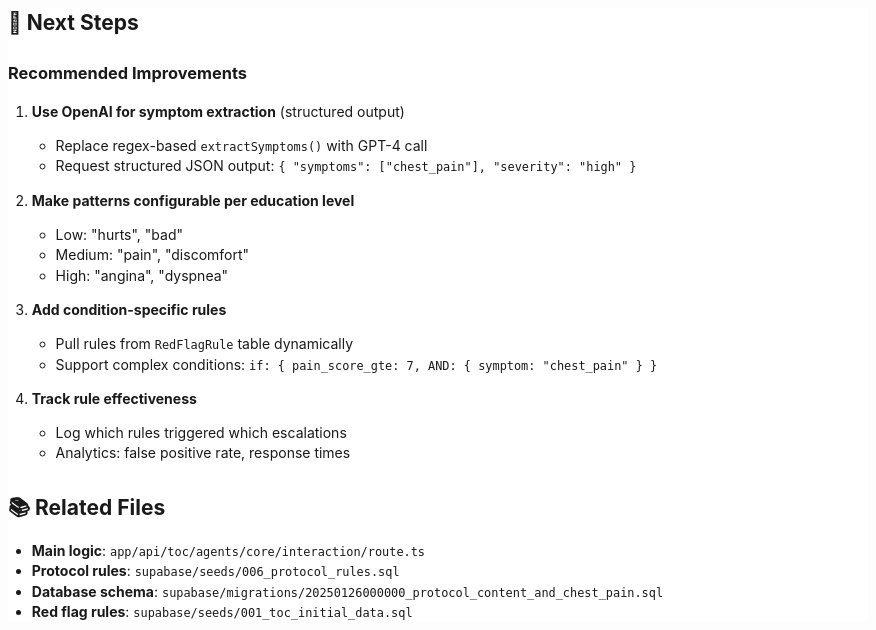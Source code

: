 ## 🚀 Next Steps

### Recommended Improvements

1. **Use OpenAI for symptom extraction** (structured output)
   - Replace regex-based `extractSymptoms()` with GPT-4 call
   - Request structured JSON output: `{ "symptoms": ["chest_pain"], "severity": "high" }`
   
2. **Make patterns configurable per education level**
   - Low: "hurts", "bad"
   - Medium: "pain", "discomfort"
   - High: "angina", "dyspnea"

3. **Add condition-specific rules**
   - Pull rules from `RedFlagRule` table dynamically
   - Support complex conditions: `if: { pain_score_gte: 7, AND: { symptom: "chest_pain" } }`

4. **Track rule effectiveness**
   - Log which rules triggered which escalations
   - Analytics: false positive rate, response times

## 📚 Related Files

- **Main logic**: `app/api/toc/agents/core/interaction/route.ts`
- **Protocol rules**: `supabase/seeds/006_protocol_rules.sql`
- **Database schema**: `supabase/migrations/20250126000000_protocol_content_and_chest_pain.sql`
- **Red flag rules**: `supabase/seeds/001_toc_initial_data.sql`

